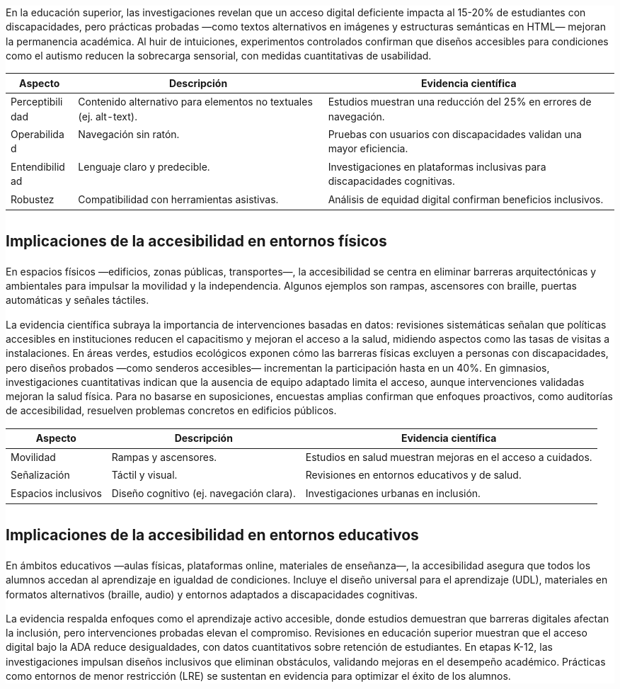 En la educación superior, las investigaciones revelan que un acceso digital deficiente impacta al 15-20% de estudiantes con discapacidades, pero prácticas probadas —como textos alternativos en imágenes y estructuras semánticas en HTML— mejoran la permanencia académica. Al huir de intuiciones, experimentos controlados confirman que diseños accesibles para condiciones como el autismo reducen la sobrecarga sensorial, con medidas cuantitativas de usabilidad.

| Aspecto | Descripción | Evidencia científica |
|---------|-------------|----------------------|
| Perceptibilidad | Contenido alternativo para elementos no textuales (ej. alt-text). | Estudios muestran una reducción del 25% en errores de navegación. |
| Operabilidad | Navegación sin ratón. | Pruebas con usuarios con discapacidades validan una mayor eficiencia. |
| Entendibilidad | Lenguaje claro y predecible. | Investigaciones en plataformas inclusivas para discapacidades cognitivas. |
| Robustez | Compatibilidad con herramientas asistivas. | Análisis de equidad digital confirman beneficios inclusivos. |

## Implicaciones de la accesibilidad en entornos físicos

En espacios físicos —edificios, zonas públicas, transportes—, la accesibilidad se centra en eliminar barreras arquitectónicas y ambientales para impulsar la movilidad y la independencia. Algunos ejemplos son rampas, ascensores con braille, puertas automáticas y señales táctiles.

La evidencia científica subraya la importancia de intervenciones basadas en datos: revisiones sistemáticas señalan que políticas accesibles en instituciones reducen el capacitismo y mejoran el acceso a la salud, midiendo aspectos como las tasas de visitas a instalaciones. En áreas verdes, estudios ecológicos exponen cómo las barreras físicas excluyen a personas con discapacidades, pero diseños probados —como senderos accesibles— incrementan la participación hasta en un 40%. En gimnasios, investigaciones cuantitativas indican que la ausencia de equipo adaptado limita el acceso, aunque intervenciones validadas mejoran la salud física. Para no basarse en suposiciones, encuestas amplias confirman que enfoques proactivos, como auditorías de accesibilidad, resuelven problemas concretos en edificios públicos.

| Aspecto | Descripción | Evidencia científica |
|---------|-------------|----------------------|
| Movilidad | Rampas y ascensores. | Estudios en salud muestran mejoras en el acceso a cuidados. |
| Señalización | Táctil y visual. | Revisiones en entornos educativos y de salud. |
| Espacios inclusivos | Diseño cognitivo (ej. navegación clara). | Investigaciones urbanas en inclusión. |

## Implicaciones de la accesibilidad en entornos educativos

En ámbitos educativos —aulas físicas, plataformas online, materiales de enseñanza—, la accesibilidad asegura que todos los alumnos accedan al aprendizaje en igualdad de condiciones. Incluye el diseño universal para el aprendizaje (UDL), materiales en formatos alternativos (braille, audio) y entornos adaptados a discapacidades cognitivas.

La evidencia respalda enfoques como el aprendizaje activo accesible, donde estudios demuestran que barreras digitales afectan la inclusión, pero intervenciones probadas elevan el compromiso. Revisiones en educación superior muestran que el acceso digital bajo la ADA reduce desigualdades, con datos cuantitativos sobre retención de estudiantes. En etapas K-12, las investigaciones impulsan diseños inclusivos que eliminan obstáculos, validando mejoras en el desempeño académico. Prácticas como entornos de menor restricción (LRE) se sustentan en evidencia para optimizar el éxito de los alumnos.
